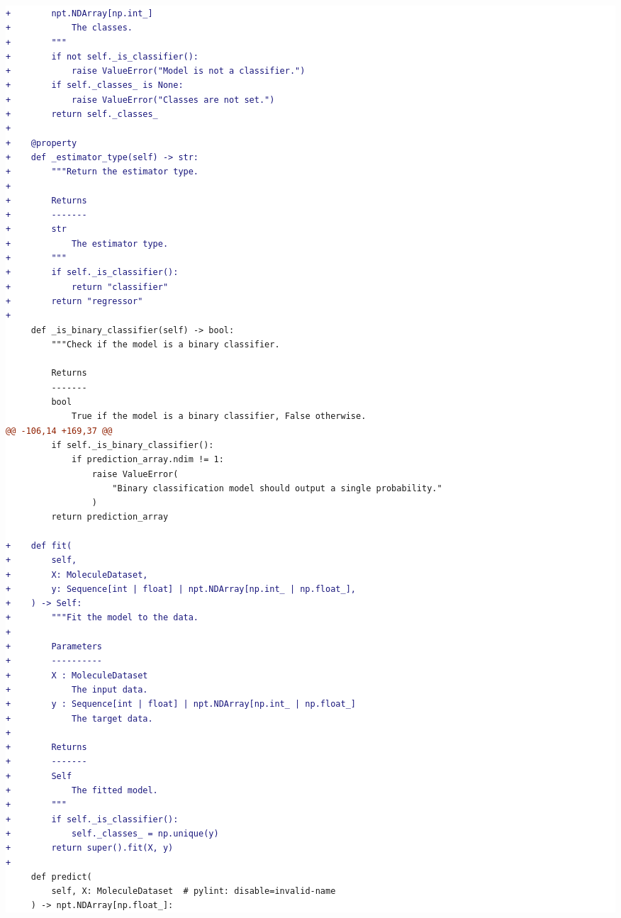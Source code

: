 ```diff
+        npt.NDArray[np.int_]
+            The classes.
+        """
+        if not self._is_classifier():
+            raise ValueError("Model is not a classifier.")
+        if self._classes_ is None:
+            raise ValueError("Classes are not set.")
+        return self._classes_
+
+    @property
+    def _estimator_type(self) -> str:
+        """Return the estimator type.
+
+        Returns
+        -------
+        str
+            The estimator type.
+        """
+        if self._is_classifier():
+            return "classifier"
+        return "regressor"
+
     def _is_binary_classifier(self) -> bool:
         """Check if the model is a binary classifier.
 
         Returns
         -------
         bool
             True if the model is a binary classifier, False otherwise.
@@ -106,14 +169,37 @@
         if self._is_binary_classifier():
             if prediction_array.ndim != 1:
                 raise ValueError(
                     "Binary classification model should output a single probability."
                 )
         return prediction_array
 
+    def fit(
+        self,
+        X: MoleculeDataset,
+        y: Sequence[int | float] | npt.NDArray[np.int_ | np.float_],
+    ) -> Self:
+        """Fit the model to the data.
+
+        Parameters
+        ----------
+        X : MoleculeDataset
+            The input data.
+        y : Sequence[int | float] | npt.NDArray[np.int_ | np.float_]
+            The target data.
+
+        Returns
+        -------
+        Self
+            The fitted model.
+        """
+        if self._is_classifier():
+            self._classes_ = np.unique(y)
+        return super().fit(X, y)
+
     def predict(
         self, X: MoleculeDataset  # pylint: disable=invalid-name
     ) -> npt.NDArray[np.float_]:
```